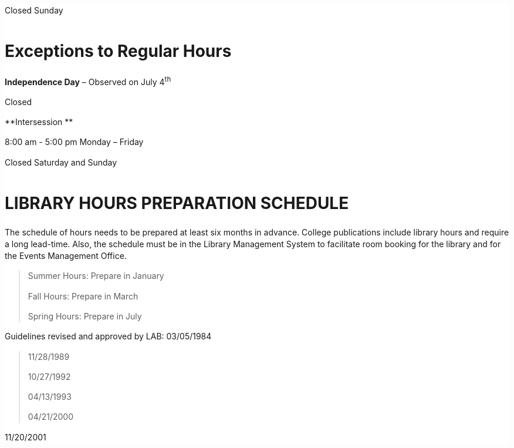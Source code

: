 Closed Sunday

**Exceptions to Regular Hours**
===============================

**Independence Day** – Observed on July 4<sup>th</sup>

Closed

**Intersession **

8:00 am - 5:00 pm Monday – Friday

Closed Saturday and Sunday

**LIBRARY HOURS PREPARATION SCHEDULE**
======================================

The schedule of hours needs to be prepared at least six months in advance. College publications include library hours and require a long lead-time. Also, the schedule must be in the Library Management System to facilitate room booking for the library and for the Events Management Office.

> Summer Hours: Prepare in January
>
> Fall Hours: Prepare in March
>
> Spring Hours: Prepare in July

Guidelines revised and approved by LAB: 03/05/1984

> 11/28/1989
>
> 10/27/1992
>
> 04/13/1993
>
> 04/21/2000

11/20/2001

